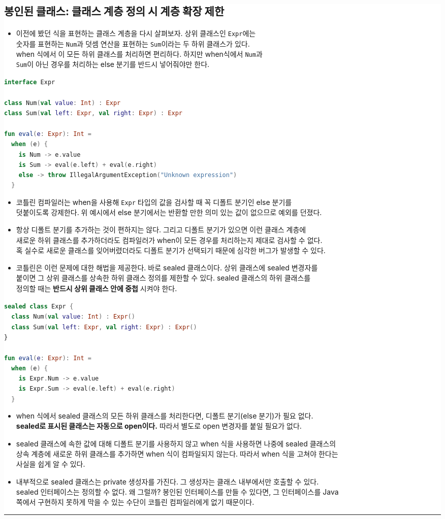 
## 봉인된 클래스: 클래스 계층 정의 시 계층 확장 제한

- 이전에 봤던 식을 표현하는 클래스 계층을 다시 살펴보자. 상위 클래스인 `Expr`에는  
  숫자를 표현하는 `Num`과 덧셈 연산을 표현하는 `Sum`이라는 두 하위 클래스가 있다.  
  when 식에서 이 모든 하위 클래스를 처리하면 편리하다. 하지만 when식에서 `Num`과  
  `Sum`이 아닌 경우를 처리하는 else 분기를 반드시 넣어줘야만 한다.

```kt
interface Expr

class Num(val value: Int) : Expr
class Sum(val left: Expr, val right: Expr) : Expr

fun eval(e: Expr): Int =
  when (e) {
    is Num -> e.value
    is Sum -> eval(e.left) + eval(e.right)
    else -> throw IllegalArgumentException("Unknown expression")
  }
```

- 코틀린 컴파일러는 when을 사용해 `Expr` 타입의 값을 검사할 때 꼭 디폴트 분기인 else 분기를  
  덧붙이도록 강제한다. 위 예시에서 else 분기에서는 반환할 만한 의미 있는 값이 없으므로 예외를 던졌다.

- 항상 디폴트 분기를 추가하는 것이 편하지는 않다. 그리고 디폴트 분기가 있으면 이런 클래스 계층에  
  새로운 하위 클래스를 추가하더라도 컴파일러가 when이 모든 경우를 처리하는지 제대로 검사할 수 없다.  
  혹 실수로 새로운 클래스를 잊어버렸더라도 디폴트 분기가 선택되기 때문에 심각한 버그가 발생할 수 있다.

- 코틀린은 이런 문제에 대한 해법을 제공한다. 바로 sealed 클래스이다. 상위 클래스에 sealed 변경자를  
  붙이면 그 상위 클래스를 상속한 하위 클래스 정의를 제한할 수 있다. sealed 클래스의 하위 클래스를  
  정의할 때는 **반드시 상위 클래스 안에 중첩** 시켜야 한다.

```kt
sealed class Expr {
  class Num(val value: Int) : Expr()
  class Sum(val left: Expr, val right: Expr) : Expr()
}

fun eval(e: Expr): Int =
  when (e) {
    is Expr.Num -> e.value
    is Expr.Sum -> eval(e.left) + eval(e.right)
  }
```

- when 식에서 sealed 클래스의 모든 하위 클래스를 처리한다면, 디폴트 분기(else 분기)가 필요 없다.  
  **sealed로 표시된 클래스는 자동으로 open이다.** 따라서 별도로 open 변경자를 붙일 필요가 없다.

- sealed 클래스에 속한 값에 대해 디폴트 분기를 사용하지 않고 when 식을 사용하면 나중에 sealed 클래스의  
  상속 계층에 새로운 하위 클래스를 추가하면 when 식이 컴파일되지 않는다. 따라서 when 식을 고쳐야 한다는  
  사실을 쉽게 알 수 있다.

- 내부적으로 sealed 클래스는 private 생성자를 가진다. 그 생성자는 클래스 내부에서만 호출할 수 있다.  
  sealed 인터페이스는 정의할 수 없다. 왜 그럴까? 봉인된 인터페이스를 만들 수 있다면, 그 인터페이스를 Java  
  쪽에서 구현하지 못하게 막을 수 있는 수단이 코틀린 컴파일러에게 없기 때문이다.

---
